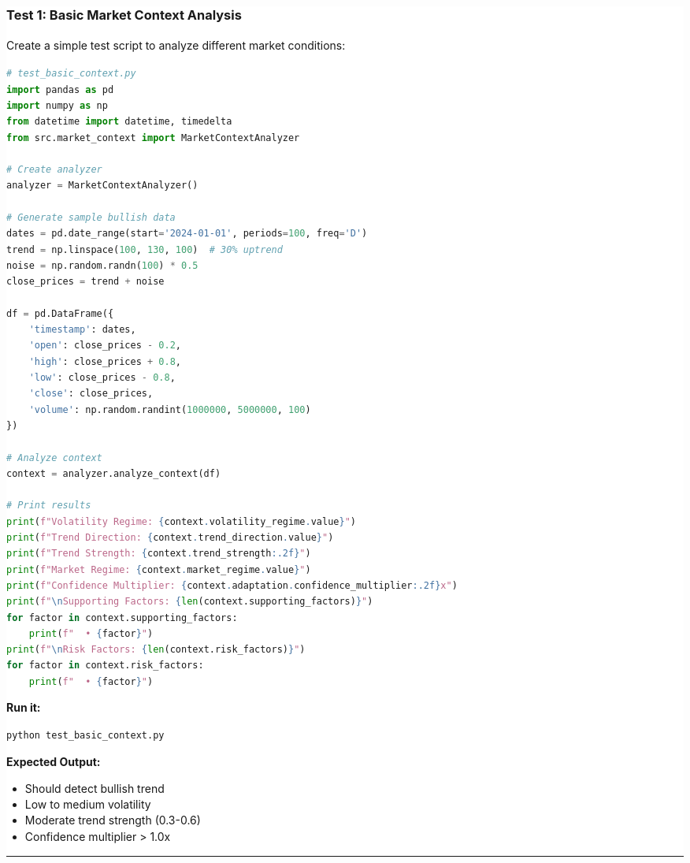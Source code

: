 ### Test 1: Basic Market Context Analysis

Create a simple test script to analyze different market conditions:

```python
# test_basic_context.py
import pandas as pd
import numpy as np
from datetime import datetime, timedelta
from src.market_context import MarketContextAnalyzer

# Create analyzer
analyzer = MarketContextAnalyzer()

# Generate sample bullish data
dates = pd.date_range(start='2024-01-01', periods=100, freq='D')
trend = np.linspace(100, 130, 100)  # 30% uptrend
noise = np.random.randn(100) * 0.5
close_prices = trend + noise

df = pd.DataFrame({
    'timestamp': dates,
    'open': close_prices - 0.2,
    'high': close_prices + 0.8,
    'low': close_prices - 0.8,
    'close': close_prices,
    'volume': np.random.randint(1000000, 5000000, 100)
})

# Analyze context
context = analyzer.analyze_context(df)

# Print results
print(f"Volatility Regime: {context.volatility_regime.value}")
print(f"Trend Direction: {context.trend_direction.value}")
print(f"Trend Strength: {context.trend_strength:.2f}")
print(f"Market Regime: {context.market_regime.value}")
print(f"Confidence Multiplier: {context.adaptation.confidence_multiplier:.2f}x")
print(f"\nSupporting Factors: {len(context.supporting_factors)}")
for factor in context.supporting_factors:
    print(f"  • {factor}")
print(f"\nRisk Factors: {len(context.risk_factors)}")
for factor in context.risk_factors:
    print(f"  • {factor}")
```

**Run it:**
```bash
python test_basic_context.py
```

**Expected Output:**
- Should detect bullish trend
- Low to medium volatility
- Moderate trend strength (0.3-0.6)
- Confidence multiplier > 1.0x

---